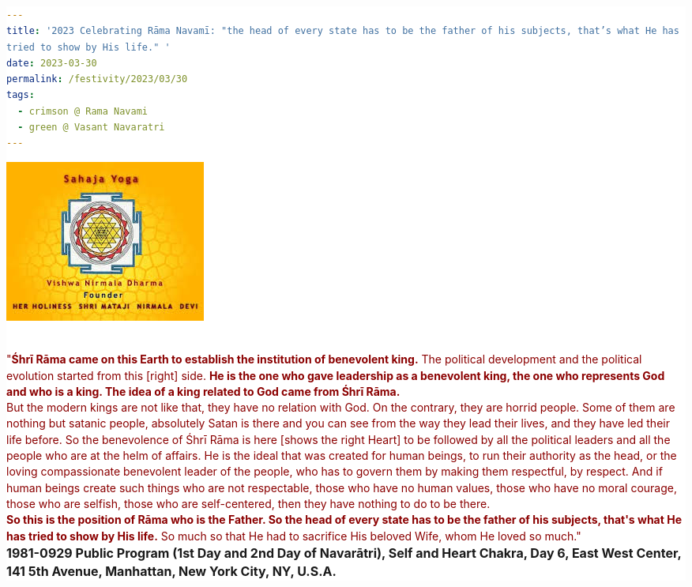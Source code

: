 ```yaml
---
title: '2023 Celebrating Rāma Navamī: "the head of every state has to be the father of his subjects, that’s what He has tried to show by His life." '
date: 2023-03-30
permalink: /festivity/2023/03/30
tags:
  - crimson @ Rama Navami
  - green @ Vasant Navaratri
---
```


<div style="text-align: left"><img src="/images/image1.png" width="250" /></div><br>

<p>
<font color="DarkRed">"<b>Śhrī Rāma came on this Earth to establish the institution of benevolent king.</b> The political development and the political evolution started from this [right] side. <b>He is the one who gave leadership as a benevolent king, the one who represents God and who is a king. The idea of a king related to God came from Śhrī Rāma.</b><br>
But the modern kings are not like that, they have no relation with God. On the contrary, they are horrid people. Some of them are nothing but satanic people, absolutely Satan is there and you can see from the way they lead their lives, and they have led their life before. So the benevolence of Śhrī Rāma is here [shows the right Heart] to be followed by all the political leaders and all the people who are at the helm of affairs. He is the ideal that was created for human beings, to run their authority as the head, or the loving compassionate benevolent leader of the people, who has to govern them by making them respectful, by respect. And if human beings create such things who are not respectable, those who have no human values, those who have no moral courage, those who are selfish, those who are self-centered, then they have nothing to do to be there.<br>
<b>So this is the position of Rāma who is the Father. So the head of every state has to be the father of his subjects, that's what He has tried to show by His life.</b> So much so that He had to sacrifice His beloved Wife, whom He loved so much."</font><br>
<font size="+0"><b>1981-0929 Public Program (1st Day and 2nd Day of Navarātri), Self and Heart Chakra, Day 6, East West Center, 141 5th Avenue, Manhattan, New York City, NY, U.S.A.</b></font>
</p>
